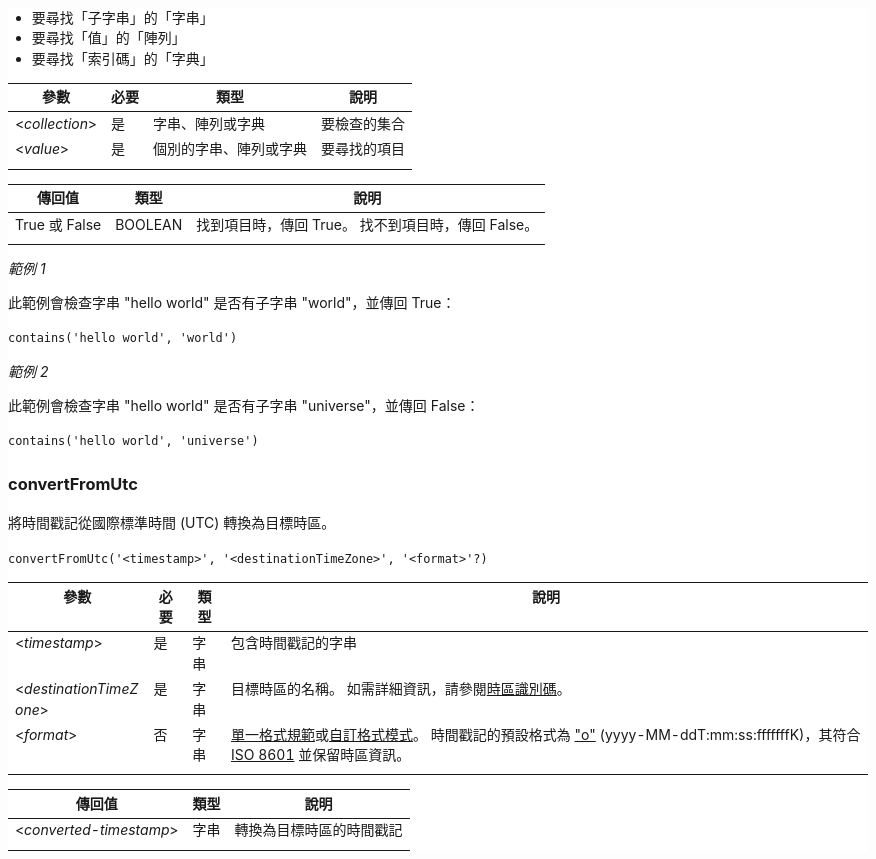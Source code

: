 * 要尋找「子字串」的「字串」
* 要尋找「值」的「陣列」
* 要尋找「索引碼」的「字典」

| 參數 | 必要 | 類型 | 說明 | 
| --------- | -------- | ---- | ----------- | 
| <*collection*> | 是 | 字串、陣列或字典 | 要檢查的集合 | 
| <*value*> | 是 | 個別的字串、陣列或字典 | 要尋找的項目 | 
||||| 

| 傳回值 | 類型 | 說明 | 
| ------------ | ---- | ----------- | 
| True 或 False | BOOLEAN | 找到項目時，傳回 True。 找不到項目時，傳回 False。 |
|||| 

*範例 1*

此範例會檢查字串 "hello world" 是否有子字串 "world"，並傳回 True：

```
contains('hello world', 'world')
```

*範例 2*

此範例會檢查字串 "hello world" 是否有子字串 "universe"，並傳回 False：

```
contains('hello world', 'universe')
```

<a name="convertFromUtc"></a>

### <a name="convertfromutc"></a>convertFromUtc

將時間戳記從國際標準時間 (UTC) 轉換為目標時區。

```
convertFromUtc('<timestamp>', '<destinationTimeZone>', '<format>'?)
```

| 參數 | 必要 | 類型 | 說明 | 
| --------- | -------- | ---- | ----------- | 
| <*timestamp*> | 是 | 字串 | 包含時間戳記的字串 | 
| <*destinationTimeZone*> | 是 | 字串 | 目標時區的名稱。 如需詳細資訊，請參閱[時區識別碼](https://docs.microsoft.com/previous-versions/windows/embedded/gg154758(v=winembedded.80))。 | 
| <*format*> | 否 | 字串 | [單一格式規範](https://docs.microsoft.com/dotnet/standard/base-types/standard-date-and-time-format-strings)或[自訂格式模式](https://docs.microsoft.com/dotnet/standard/base-types/custom-date-and-time-format-strings)。 時間戳記的預設格式為 ["o"](https://docs.microsoft.com/dotnet/standard/base-types/standard-date-and-time-format-strings) (yyyy-MM-ddT:mm:ss:fffffffK)，其符合 [ISO 8601](https://en.wikipedia.org/wiki/ISO_8601) 並保留時區資訊。 |
||||| 

| 傳回值 | 類型 | 說明 | 
| ------------ | ---- | ----------- | 
| <*converted-timestamp*> | 字串 | 轉換為目標時區的時間戳記 | 
|||| 
